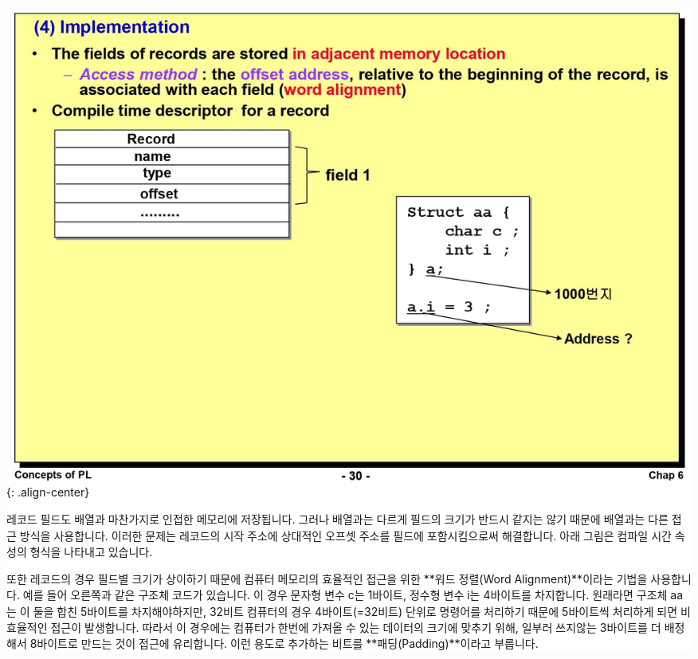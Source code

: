 ![](/assets/images/PL/006/30.jpg){: .align-center}

레코드 필드도 배열과 마찬가지로 인접한 메모리에 저장됩니다. 그러나 배열과는 다르게 필드의 크기가 반드시 같지는 않기 때문에 배열과는 다른 접근 방식을 사용합니다. 이러한 문제는 레코드의 시작 주소에 상대적인 오프셋 주소를 필드에 포함시킴으로써 해결합니다. 아래 그림은 컴파일 시간 속성의 형식을 나타내고 있습니다.

또한 레코드의 경우 필드별 크기가 상이하기 때문에 컴퓨터 메모리의 효율적인 접근을 위한 **워드 정렬(Word Alignment)**이라는 기법을 사용합니다. 예를 들어 오른쪽과 같은 구조체 코드가 있습니다. 이 경우 문자형 변수 c는 1바이트, 정수형 변수 i는 4바이트를 차지합니다. 원래라면 구조체 aa는 이 둘을 합친 5바이트를 차지해야하지만, 32비트 컴퓨터의 경우 4바이트(=32비트) 단위로 명령어를 처리하기 때문에 5바이트씩 처리하게 되면 비효율적인 접근이 발생합니다. 따라서 이 경우에는 컴퓨터가 한번에 가져올 수 있는 데이터의 크기에 맞추기 위해, 일부러 쓰지않는 3바이트를 더 배정해서 8바이트로 만드는 것이 접근에 유리합니다. 이런 용도로 추가하는 비트를 **패딩(Padding)**이라고 부릅니다.
